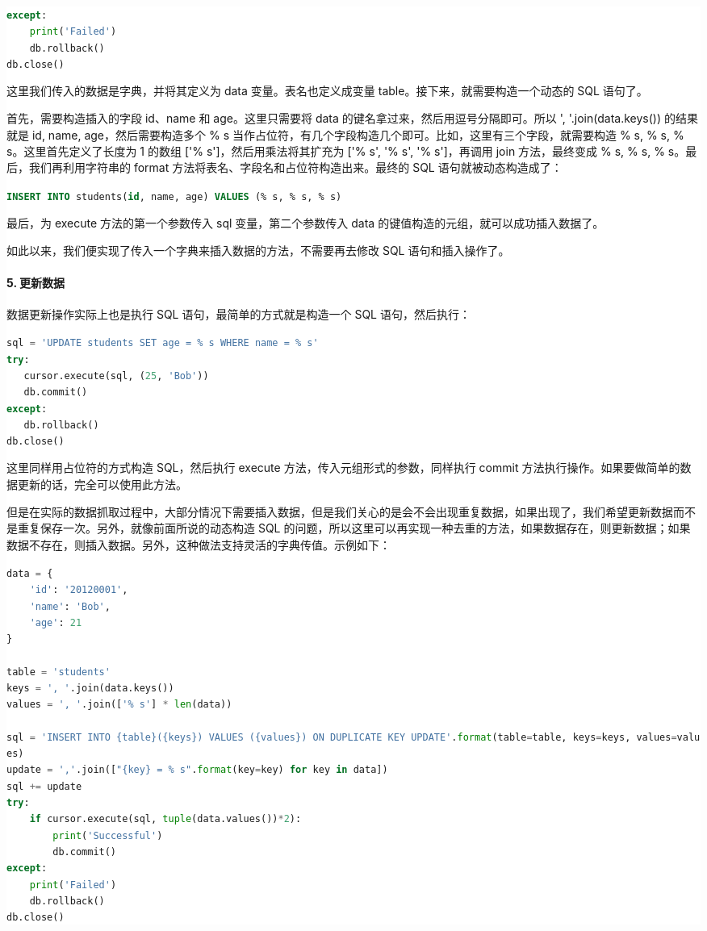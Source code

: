 ```python
except:
    print('Failed')
    db.rollback()
db.close()
```

这里我们传入的数据是字典，并将其定义为 data 变量。表名也定义成变量 table。接下来，就需要构造一个动态的 SQL 语句了。

首先，需要构造插入的字段 id、name 和 age。这里只需要将 data 的键名拿过来，然后用逗号分隔即可。所以 ', '.join(data.keys()) 的结果就是 id, name, age，然后需要构造多个 % s
当作占位符，有几个字段构造几个即可。比如，这里有三个字段，就需要构造 % s, % s, % s。这里首先定义了长度为 1 的数组 ['% s']，然后用乘法将其扩充为 ['% s', '% s', '% s']，再调用 join
方法，最终变成 % s, % s, % s。最后，我们再利用字符串的 format 方法将表名、字段名和占位符构造出来。最终的 SQL 语句就被动态构造成了：

```sql
INSERT INTO students(id, name, age) VALUES (% s, % s, % s)
```

最后，为 execute 方法的第一个参数传入 sql 变量，第二个参数传入 data 的键值构造的元组，就可以成功插入数据了。

如此以来，我们便实现了传入一个字典来插入数据的方法，不需要再去修改 SQL 语句和插入操作了。

#### 5. 更新数据

数据更新操作实际上也是执行 SQL 语句，最简单的方式就是构造一个 SQL 语句，然后执行：

```python
sql = 'UPDATE students SET age = % s WHERE name = % s'
try:
   cursor.execute(sql, (25, 'Bob'))
   db.commit()
except:
   db.rollback()
db.close()
```

这里同样用占位符的方式构造 SQL，然后执行 execute 方法，传入元组形式的参数，同样执行 commit 方法执行操作。如果要做简单的数据更新的话，完全可以使用此方法。

但是在实际的数据抓取过程中，大部分情况下需要插入数据，但是我们关心的是会不会出现重复数据，如果出现了，我们希望更新数据而不是重复保存一次。另外，就像前面所说的动态构造 SQL
的问题，所以这里可以再实现一种去重的方法，如果数据存在，则更新数据；如果数据不存在，则插入数据。另外，这种做法支持灵活的字典传值。示例如下：

```python
data = {
    'id': '20120001',
    'name': 'Bob',
    'age': 21
}

table = 'students'
keys = ', '.join(data.keys())
values = ', '.join(['% s'] * len(data))

sql = 'INSERT INTO {table}({keys}) VALUES ({values}) ON DUPLICATE KEY UPDATE'.format(table=table, keys=keys, values=values)
update = ','.join(["{key} = % s".format(key=key) for key in data])
sql += update
try:
    if cursor.execute(sql, tuple(data.values())*2):
        print('Successful')
        db.commit()
except:
    print('Failed')
    db.rollback()
db.close()
```
